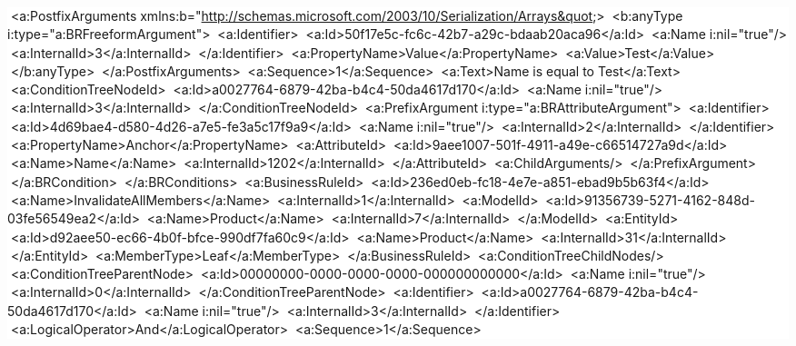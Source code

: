  &lt;a:PostfixArguments xmlns:b=&quot;http://schemas.microsoft.com/2003/10/Serialization/Arrays&quot;&gt;
 &lt;b:anyType i:type=&quot;a:BRFreeformArgument&quot;&gt;
 &lt;a:Identifier&gt;
 &lt;a:Id&gt;50f17e5c-fc6c-42b7-a29c-bdaab20aca96&lt;/a:Id&gt;
 &lt;a:Name i:nil=&quot;true&quot;/&gt;
 &lt;a:InternalId&gt;3&lt;/a:InternalId&gt;
 &lt;/a:Identifier&gt;
 &lt;a:PropertyName&gt;Value&lt;/a:PropertyName&gt;
 &lt;a:Value&gt;Test&lt;/a:Value&gt;
 &lt;/b:anyType&gt;
 &lt;/a:PostfixArguments&gt;
 &lt;a:Sequence&gt;1&lt;/a:Sequence&gt;
 &lt;a:Text&gt;Name is equal to Test&lt;/a:Text&gt;
 &lt;a:ConditionTreeNodeId&gt;
 &lt;a:Id&gt;a0027764-6879-42ba-b4c4-50da4617d170&lt;/a:Id&gt;
 &lt;a:Name i:nil=&quot;true&quot;/&gt;
 &lt;a:InternalId&gt;3&lt;/a:InternalId&gt;
 &lt;/a:ConditionTreeNodeId&gt;
 &lt;a:PrefixArgument i:type=&quot;a:BRAttributeArgument&quot;&gt;
 &lt;a:Identifier&gt;
 &lt;a:Id&gt;4d69bae4-d580-4d26-a7e5-fe3a5c17f9a9&lt;/a:Id&gt;
 &lt;a:Name i:nil=&quot;true&quot;/&gt;
 &lt;a:InternalId&gt;2&lt;/a:InternalId&gt;
 &lt;/a:Identifier&gt;
 &lt;a:PropertyName&gt;Anchor&lt;/a:PropertyName&gt;
 &lt;a:AttributeId&gt;
 &lt;a:Id&gt;9aee1007-501f-4911-a49e-c66514727a9d&lt;/a:Id&gt;
 &lt;a:Name&gt;Name&lt;/a:Name&gt;
 &lt;a:InternalId&gt;1202&lt;/a:InternalId&gt;
 &lt;/a:AttributeId&gt;
 &lt;a:ChildArguments/&gt;
 &lt;/a:PrefixArgument&gt;
 &lt;/a:BRCondition&gt;
 &lt;/a:BRConditions&gt;
 &lt;a:BusinessRuleId&gt;
 &lt;a:Id&gt;236ed0eb-fc18-4e7e-a851-ebad9b5b63f4&lt;/a:Id&gt;
 &lt;a:Name&gt;InvalidateAllMembers&lt;/a:Name&gt;
 &lt;a:InternalId&gt;1&lt;/a:InternalId&gt;
 &lt;a:ModelId&gt;
 &lt;a:Id&gt;91356739-5271-4162-848d-03fe56549ea2&lt;/a:Id&gt;
 &lt;a:Name&gt;Product&lt;/a:Name&gt;
 &lt;a:InternalId&gt;7&lt;/a:InternalId&gt;
 &lt;/a:ModelId&gt;
 &lt;a:EntityId&gt;
 &lt;a:Id&gt;d92aee50-ec66-4b0f-bfce-990df7fa60c9&lt;/a:Id&gt;
 &lt;a:Name&gt;Product&lt;/a:Name&gt;
 &lt;a:InternalId&gt;31&lt;/a:InternalId&gt;
 &lt;/a:EntityId&gt;
 &lt;a:MemberType&gt;Leaf&lt;/a:MemberType&gt;
 &lt;/a:BusinessRuleId&gt;
 &lt;a:ConditionTreeChildNodes/&gt;
 &lt;a:ConditionTreeParentNode&gt;
 &lt;a:Id&gt;00000000-0000-0000-0000-000000000000&lt;/a:Id&gt;
 &lt;a:Name i:nil=&quot;true&quot;/&gt;
 &lt;a:InternalId&gt;0&lt;/a:InternalId&gt;
 &lt;/a:ConditionTreeParentNode&gt;
 &lt;a:Identifier&gt;
 &lt;a:Id&gt;a0027764-6879-42ba-b4c4-50da4617d170&lt;/a:Id&gt;
 &lt;a:Name i:nil=&quot;true&quot;/&gt;
 &lt;a:InternalId&gt;3&lt;/a:InternalId&gt;
 &lt;/a:Identifier&gt;
 &lt;a:LogicalOperator&gt;And&lt;/a:LogicalOperator&gt;
 &lt;a:Sequence&gt;1&lt;/a:Sequence&gt;